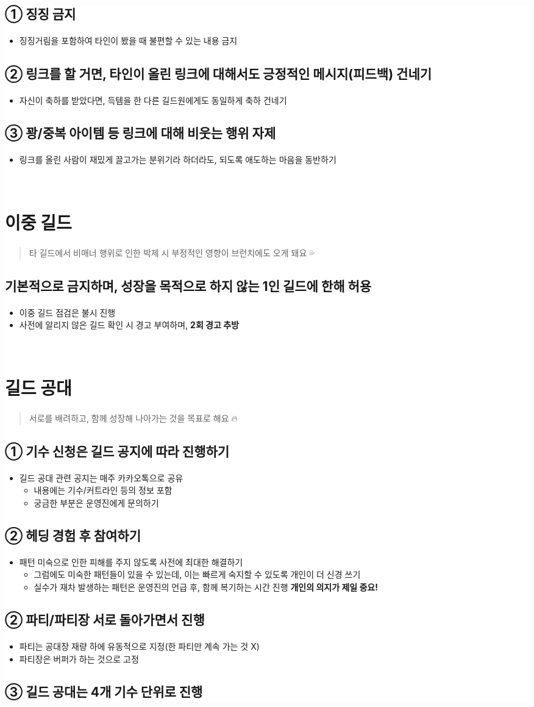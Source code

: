 ## ① 징징 금지

- 징징거림을 포함하여 타인이 봤을 때 불편할 수 있는 내용 금지

## ② 링크를 할 거면, 타인이 올린 링크에 대해서도 긍정적인 메시지(피드백) 건네기

- 자신이 축하를 받았다면, 득템을 한 다른 길드원에게도 동일하게 축하 건네기

## ③ 꽝/중복 아이템 등 링크에 대해 비웃는 행위 자제

- 링크를 올린 사람이 재밌게 끌고가는 분위기라 하더라도, 되도록 애도하는 마음을 동반하기

<br />

# 이중 길드

> 타 길드에서 비매너 행위로 인한 박제 시 부정적인 영향이 브런치에도 오게 돼요 💦

## 기본적으로 금지하며, 성장을 목적으로 하지 않는 1인 길드에 한해 허용

- 이중 길드 점검은 불시 진행
- 사전에 알리지 않은 길드 확인 시 경고 부여하며, **2회 경고 추방**

<br />

# 길드 공대

> 서로를 배려하고, 함께 성장해 나아가는 것을 목표로 해요 🔥

## ① 기수 신청은 길드 공지에 따라 진행하기

- 길드 공대 관련 공지는 매주 카카오톡으로 공유
  - 내용에는 기수/커트라인 등의 정보 포함
  - 궁금한 부분은 운영진에게 문의하기

## ② 헤딩 경험 후 참여하기

- 패턴 미숙으로 인한 피해를 주지 않도록 사전에 최대한 해결하기
  - 그럼에도 미숙한 패턴들이 있을 수 있는데, 이는 빠르게 숙지할 수 있도록 개인이 더 신경 쓰기
  - 실수가 재차 발생하는 패턴은 운영진의 언급 후, 함께 복기하는 시간 진행 **개인의 의지가 제일 중요!**

## ② 파티/파티장 서로 돌아가면서 진행

- 파티는 공대장 재량 하에 유동적으로 지정(한 파티만 계속 가는 것 X)
- 파티장은 버퍼가 하는 것으로 고정

## ③ 길드 공대는 4개 기수 단위로 진행
